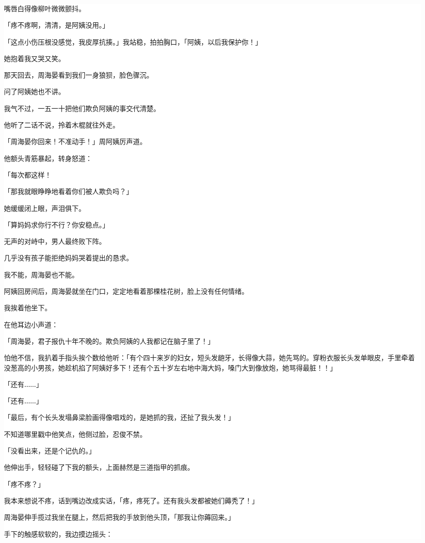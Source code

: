嘴唇白得像柳叶微微颤抖。

「疼不疼啊，清清，是阿姨没用。」

「这点小伤压根没感觉，我皮厚抗揍。」我站稳，拍拍胸口，「阿姨，以后我保护你！」

她抱着我又哭又笑。

那天回去，周海晏看到我们⼀身狼狈，脸色骤沉。

问了阿姨她也不讲。

我气不过，⼀五⼀十把他们欺负阿姨的事交代清楚。

他听了二话不说，拎着木棍就往外走。

「周海晏你回来！不准动手！」周阿姨厉声道。

他额头青筋暴起，转身怒道：

「每次都这样！

「那我就眼睁睁地看着你们被⼈欺负吗？」

她缓缓闭上眼，声泪俱下。

「算妈妈求你行不行？你安稳点。」

无声的对峙中，男⼈最终败下阵。

几乎没有孩子能拒绝妈妈哭着提出的恳求。

我不能，周海晏也不能。

阿姨回房间后，周海晏就坐在门口，定定地看着那棵桂花树，脸上没有任何情绪。

我挨着他坐下。

在他耳边小声道：

「周海晏，君子报仇十年不晚的。欺负阿姨的⼈我都记在脑子里了！」

怕他不信，我扒着手指头挨个数给他听：「有个四十来岁的妇女，短头发龅牙，长得像⼤蒜，她先骂的。穿粉衣服长头发单眼皮，手里牵着没葱高的小男孩，她趁机掐了阿姨好多下！还有个五十岁左右地中海⼤妈，嗓门⼤到像放炮，她骂得最脏！！」

「还有……」

「还有……」

「最后，有个长头发塌鼻梁脸画得像唱戏的，是她抓的我，还扯了我头发！」

不知道哪里戳中他笑点，他侧过脸，忍俊不禁。

「没看出来，还是个记仇的。」

他伸出手，轻轻碰了下我的额头，上面赫然是三道指甲的抓痕。

「疼不疼？」

我本来想说不疼，话到嘴边改成实话，「疼，疼死了。还有我头发都被她们薅秃了！」

周海晏伸手揽过我坐在腿上，然后把我的手放到他头顶，「那我让你薅回来。」

手下的触感软软的，我边摸边摇头：
